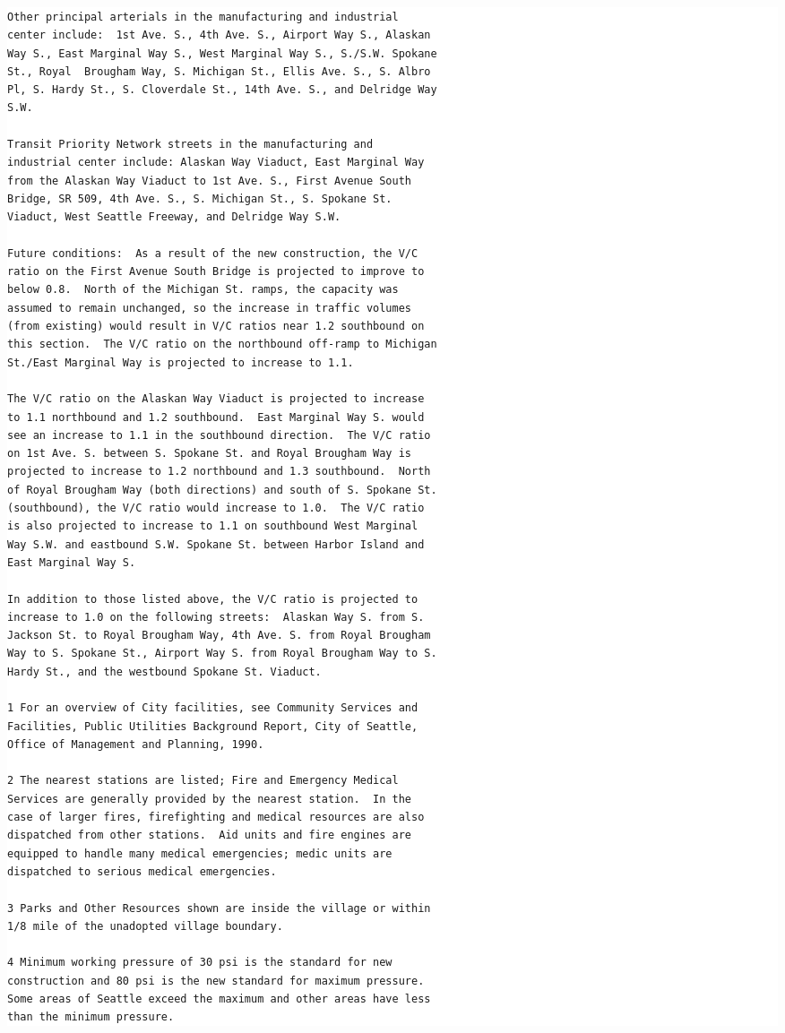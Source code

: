     Other principal arterials in the manufacturing and industrial  
    center include:  1st Ave. S., 4th Ave. S., Airport Way S., Alaskan  
    Way S., East Marginal Way S., West Marginal Way S., S./S.W. Spokane  
    St., Royal  Brougham Way, S. Michigan St., Ellis Ave. S., S. Albro  
    Pl, S. Hardy St., S. Cloverdale St., 14th Ave. S., and Delridge Way  
    S.W.  
  
    Transit Priority Network streets in the manufacturing and  
    industrial center include: Alaskan Way Viaduct, East Marginal Way  
    from the Alaskan Way Viaduct to 1st Ave. S., First Avenue South  
    Bridge, SR 509, 4th Ave. S., S. Michigan St., S. Spokane St.  
    Viaduct, West Seattle Freeway, and Delridge Way S.W.  
  
    Future conditions:  As a result of the new construction, the V/C  
    ratio on the First Avenue South Bridge is projected to improve to  
    below 0.8.  North of the Michigan St. ramps, the capacity was  
    assumed to remain unchanged, so the increase in traffic volumes  
    (from existing) would result in V/C ratios near 1.2 southbound on  
    this section.  The V/C ratio on the northbound off-ramp to Michigan  
    St./East Marginal Way is projected to increase to 1.1.  
  
    The V/C ratio on the Alaskan Way Viaduct is projected to increase  
    to 1.1 northbound and 1.2 southbound.  East Marginal Way S. would  
    see an increase to 1.1 in the southbound direction.  The V/C ratio  
    on 1st Ave. S. between S. Spokane St. and Royal Brougham Way is  
    projected to increase to 1.2 northbound and 1.3 southbound.  North  
    of Royal Brougham Way (both directions) and south of S. Spokane St.  
    (southbound), the V/C ratio would increase to 1.0.  The V/C ratio  
    is also projected to increase to 1.1 on southbound West Marginal  
    Way S.W. and eastbound S.W. Spokane St. between Harbor Island and  
    East Marginal Way S.  
  
    In addition to those listed above, the V/C ratio is projected to  
    increase to 1.0 on the following streets:  Alaskan Way S. from S.  
    Jackson St. to Royal Brougham Way, 4th Ave. S. from Royal Brougham  
    Way to S. Spokane St., Airport Way S. from Royal Brougham Way to S.  
    Hardy St., and the westbound Spokane St. Viaduct.  
  
    1 For an overview of City facilities, see Community Services and  
    Facilities, Public Utilities Background Report, City of Seattle,  
    Office of Management and Planning, 1990.  
  
    2 The nearest stations are listed; Fire and Emergency Medical  
    Services are generally provided by the nearest station.  In the  
    case of larger fires, firefighting and medical resources are also  
    dispatched from other stations.  Aid units and fire engines are  
    equipped to handle many medical emergencies; medic units are  
    dispatched to serious medical emergencies.  
  
    3 Parks and Other Resources shown are inside the village or within  
    1/8 mile of the unadopted village boundary.  
  
    4 Minimum working pressure of 30 psi is the standard for new  
    construction and 80 psi is the new standard for maximum pressure.  
    Some areas of Seattle exceed the maximum and other areas have less  
    than the minimum pressure.  
  